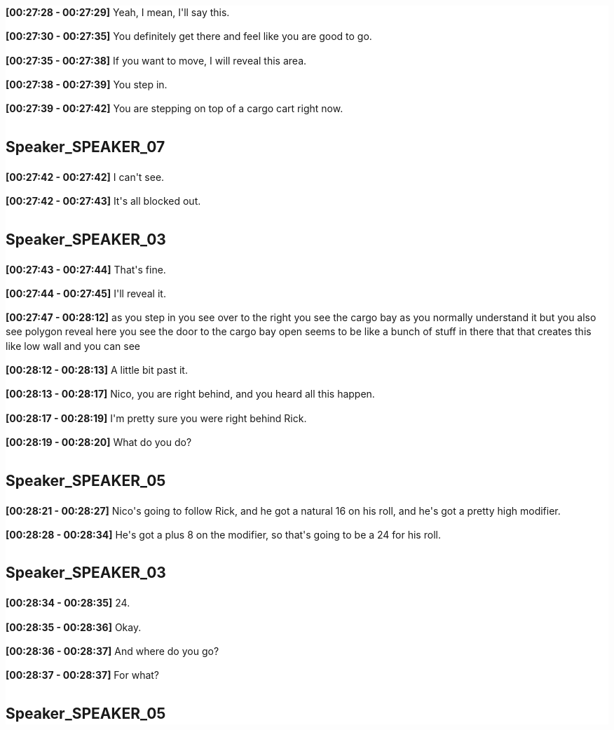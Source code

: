 **[00:27:28 - 00:27:29]** Yeah, I mean, I'll say this.

**[00:27:30 - 00:27:35]** You definitely get there and feel like you are good to go.

**[00:27:35 - 00:27:38]** If you want to move, I will reveal this area.

**[00:27:38 - 00:27:39]** You step in.

**[00:27:39 - 00:27:42]** You are stepping on top of a cargo cart right now.


## Speaker_SPEAKER_07

**[00:27:42 - 00:27:42]** I can't see.

**[00:27:42 - 00:27:43]** It's all blocked out.


## Speaker_SPEAKER_03

**[00:27:43 - 00:27:44]** That's fine.

**[00:27:44 - 00:27:45]** I'll reveal it.

**[00:27:47 - 00:28:12]** as you step in you see over to the right you see the cargo bay as you normally understand it but you also see polygon reveal here you see the door to the cargo bay open seems to be like a bunch of stuff in there that that creates this like low wall and you can see

**[00:28:12 - 00:28:13]** A little bit past it.

**[00:28:13 - 00:28:17]** Nico, you are right behind, and you heard all this happen.

**[00:28:17 - 00:28:19]** I'm pretty sure you were right behind Rick.

**[00:28:19 - 00:28:20]** What do you do?


## Speaker_SPEAKER_05

**[00:28:21 - 00:28:27]** Nico's going to follow Rick, and he got a natural 16 on his roll, and he's got a pretty high modifier.

**[00:28:28 - 00:28:34]** He's got a plus 8 on the modifier, so that's going to be a 24 for his roll.


## Speaker_SPEAKER_03

**[00:28:34 - 00:28:35]** 24.

**[00:28:35 - 00:28:36]** Okay.

**[00:28:36 - 00:28:37]** And where do you go?

**[00:28:37 - 00:28:37]** For what?


## Speaker_SPEAKER_05
